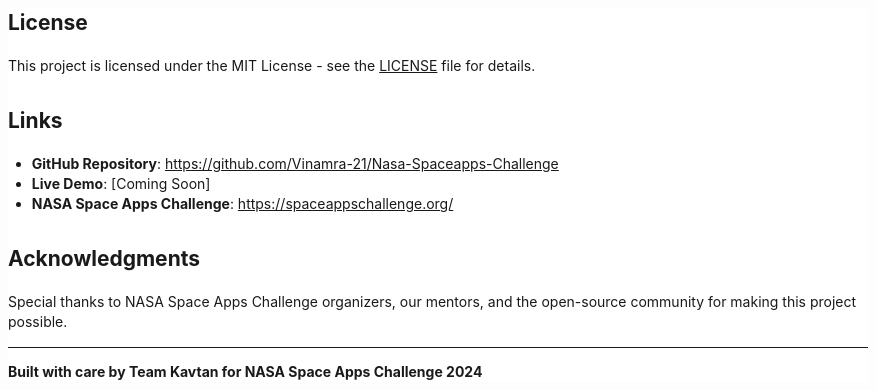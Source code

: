 ## License

This project is licensed under the MIT License - see the [LICENSE](LICENSE) file for details.

## Links

- **GitHub Repository**: https://github.com/Vinamra-21/Nasa-Spaceapps-Challenge
- **Live Demo**: [Coming Soon]
- **NASA Space Apps Challenge**: https://spaceappschallenge.org/

## Acknowledgments

Special thanks to NASA Space Apps Challenge organizers, our mentors, and the open-source community for making this project possible.

---

**Built with care by Team Kavtan for NASA Space Apps Challenge 2024** 
